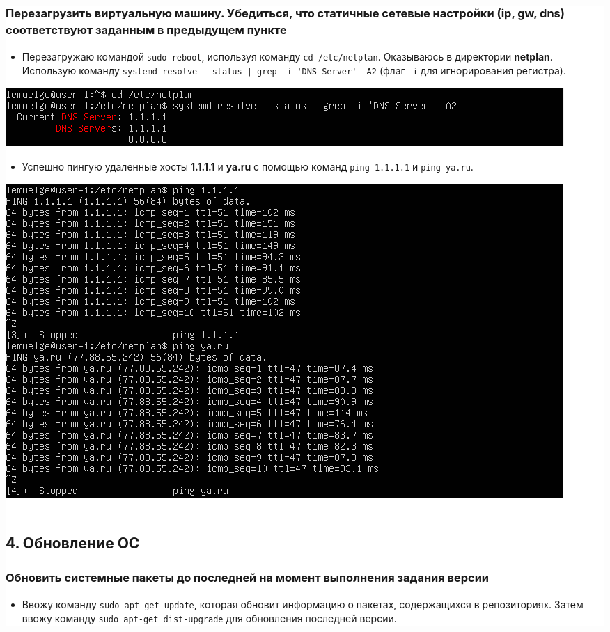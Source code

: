 ### Перезагрузить виртуальную машину. Убедиться, что статичные сетевые настройки (ip, gw, dns) соответствуют заданным в предыдущем пункте

- Перезагружаю командой `sudo reboot`, используя команду `cd /etc/netplan`. Оказываюсь в директории __netplan__. Использую команду `systemd-resolve --status | grep -i 'DNS Server' -A2` (флаг `-i` для игнорирования регистра).

![вывод публичного DNS сервера](/screenshots/part3_8.PNG)

-  Успешно пингую удаленные хосты __1.1.1.1__ и __ya.ru__ с помощью команд `ping 1.1.1.1` и `ping ya.ru`.

![ping удаленных хостов](/screenshots/part3_9.PNG)


***
## 4. Обновление ОС

### Обновить системные пакеты до последней на момент выполнения задания версии

- Ввожу команду `sudo apt-get update`, которая обновит информацию о пакетах, содержащихся в репозиториях. Затем ввожу команду  `sudo apt-get dist-upgrade` для обновления последней версии.
